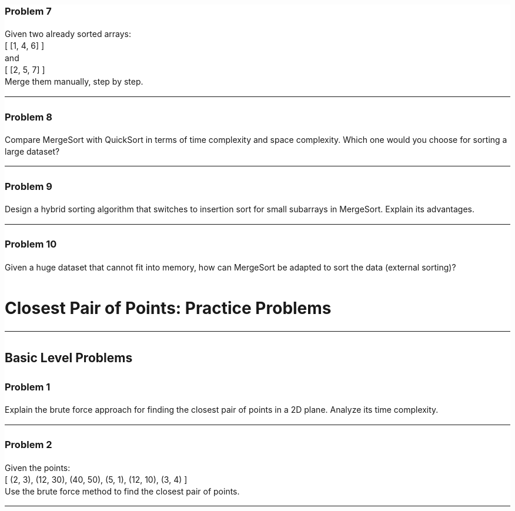 
### **Problem 7**  
Given two already sorted arrays:  
\[
[1, 4, 6]
\]  
and  
\[
[2, 5, 7]
\]  
Merge them manually, step by step.

---

### **Problem 8**  
Compare MergeSort with QuickSort in terms of time complexity and space complexity. Which one would you choose for sorting a large dataset?

---

### **Problem 9**  
Design a hybrid sorting algorithm that switches to insertion sort for small subarrays in MergeSort. Explain its advantages.

---

### **Problem 10**  
Given a huge dataset that cannot fit into memory, how can MergeSort be adapted to sort the data (external sorting)?

# Closest Pair of Points: Practice Problems

---

## **Basic Level Problems**

### **Problem 1**  
Explain the brute force approach for finding the closest pair of points in a 2D plane. Analyze its time complexity.

---

### **Problem 2**  
Given the points:  
\[
(2, 3), (12, 30), (40, 50), (5, 1), (12, 10), (3, 4)
\]  
Use the brute force method to find the closest pair of points.

---